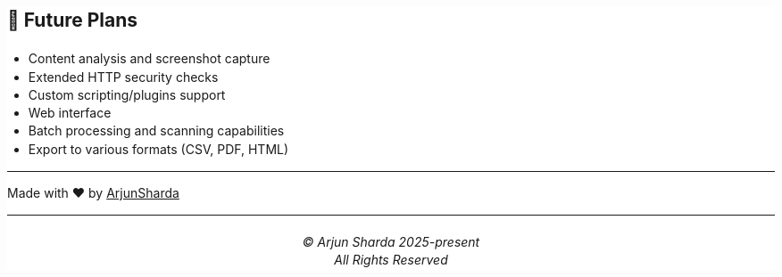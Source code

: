 ## 🔮 Future Plans

- Content analysis and screenshot capture
- Extended HTTP security checks
- Custom scripting/plugins support
- Web interface
- Batch processing and scanning capabilities
- Export to various formats (CSV, PDF, HTML)

---

Made with ❤️ by [ArjunSharda](https://github.com/ArjunSharda)
<hr>
<h6 align="center">© Arjun Sharda 2025-present
<br>
All Rights Reserved</h6>
